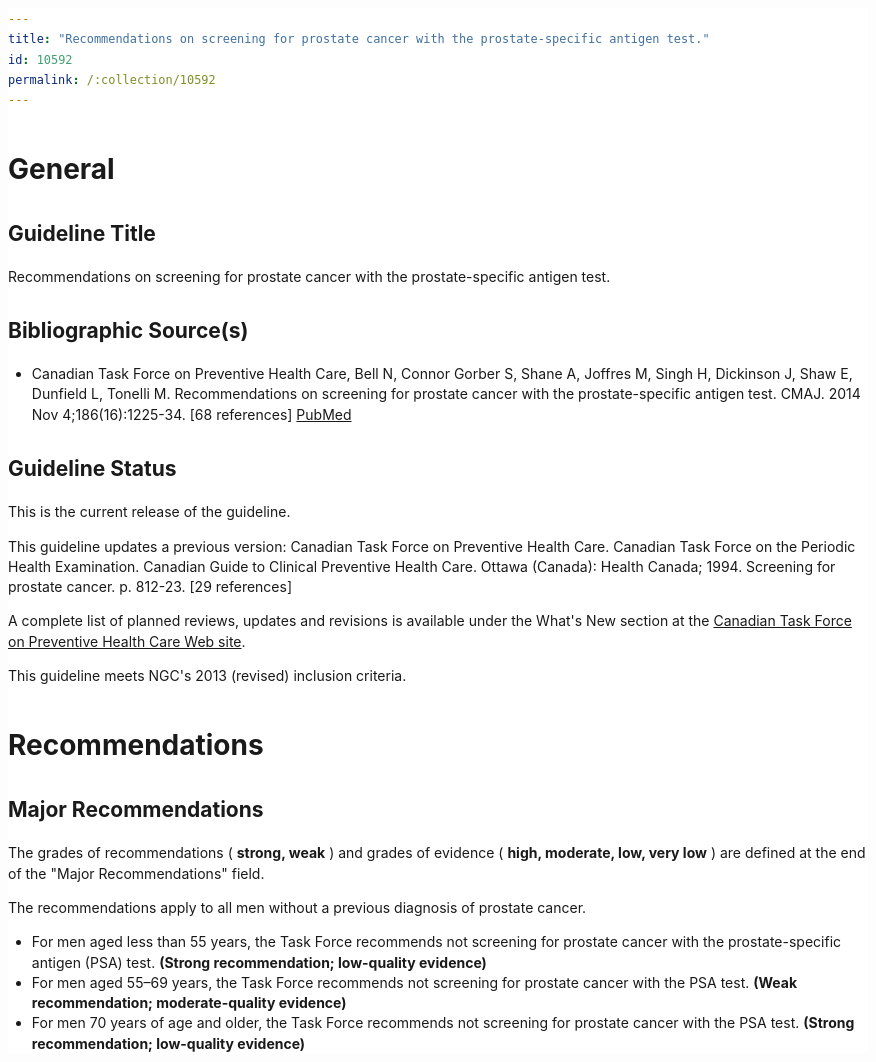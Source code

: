 ```yaml
---
title: "Recommendations on screening for prostate cancer with the prostate-specific antigen test."
id: 10592
permalink: /:collection/10592
---
```


# General

## Guideline Title

Recommendations on screening for prostate cancer with the prostate-specific antigen test.

## Bibliographic Source(s)

- Canadian Task Force on Preventive Health Care, Bell N, Connor Gorber S, Shane A, Joffres M, Singh H, Dickinson J, Shaw E, Dunfield L, Tonelli M. Recommendations on screening for prostate cancer with the prostate-specific antigen test. CMAJ. 2014 Nov 4;186(16):1225-34. [68 references] [ PubMed ](http://www.ncbi.nlm.nih.gov/entrez/query.fcgi?cmd=Retrieve&db=pubmed&dopt=Abstract&list_uids=25349003)

## Guideline Status



This is the current release of the guideline.

This guideline updates a previous version: Canadian Task Force on Preventive Health Care. Canadian Task Force on the Periodic Health Examination. Canadian Guide to Clinical Preventive Health Care. Ottawa (Canada): Health Canada; 1994. Screening for prostate cancer. p. 812-23. [29 references]

A complete list of planned reviews, updates and revisions is available under the What's New section at the [Canadian Task Force on Preventive Health Care Web site](http://canadiantaskforce.ca/ "Canadian Task Force on Preventive Health Care Web site").

This guideline meets NGC's 2013 (revised) inclusion criteria.

# Recommendations

## Major Recommendations



The grades of recommendations ( **strong, weak** ) and grades of evidence ( **high, moderate, low, very low** ) are defined at the end of the "Major Recommendations" field. 


The recommendations apply to all men without a previous diagnosis of prostate cancer. 


  * For men aged less than 55 years, the Task Force recommends not screening for prostate cancer with the prostate-specific antigen (PSA) test. **(Strong recommendation; low-quality evidence)**
  * For men aged 55–69 years, the Task Force recommends not screening for prostate cancer with the PSA test. **(Weak recommendation; moderate-quality evidence)**
  * For men 70 years of age and older, the Task Force recommends not screening for prostate cancer with the PSA test. **(Strong recommendation; low-quality evidence)**
